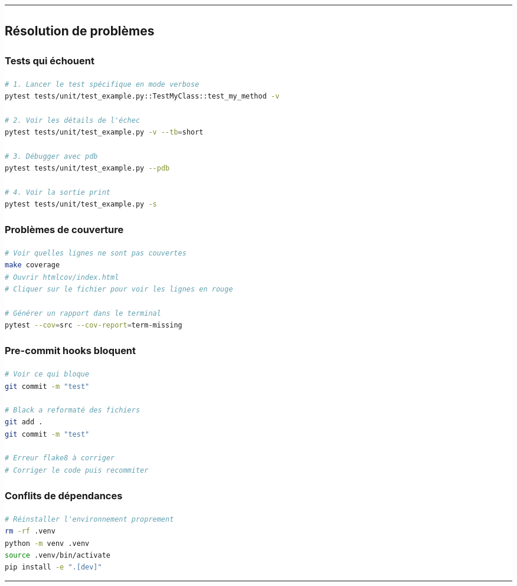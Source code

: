 
---

## Résolution de problèmes

### Tests qui échouent

```bash
# 1. Lancer le test spécifique en mode verbose
pytest tests/unit/test_example.py::TestMyClass::test_my_method -v

# 2. Voir les détails de l'échec
pytest tests/unit/test_example.py -v --tb=short

# 3. Débugger avec pdb
pytest tests/unit/test_example.py --pdb

# 4. Voir la sortie print
pytest tests/unit/test_example.py -s
```

### Problèmes de couverture

```bash
# Voir quelles lignes ne sont pas couvertes
make coverage
# Ouvrir htmlcov/index.html
# Cliquer sur le fichier pour voir les lignes en rouge

# Générer un rapport dans le terminal
pytest --cov=src --cov-report=term-missing
```

### Pre-commit hooks bloquent

```bash
# Voir ce qui bloque
git commit -m "test"

# Black a reformaté des fichiers
git add .
git commit -m "test"

# Erreur flake8 à corriger
# Corriger le code puis recommiter
```

### Conflits de dépendances

```bash
# Réinstaller l'environnement proprement
rm -rf .venv
python -m venv .venv
source .venv/bin/activate
pip install -e ".[dev]"
```

---